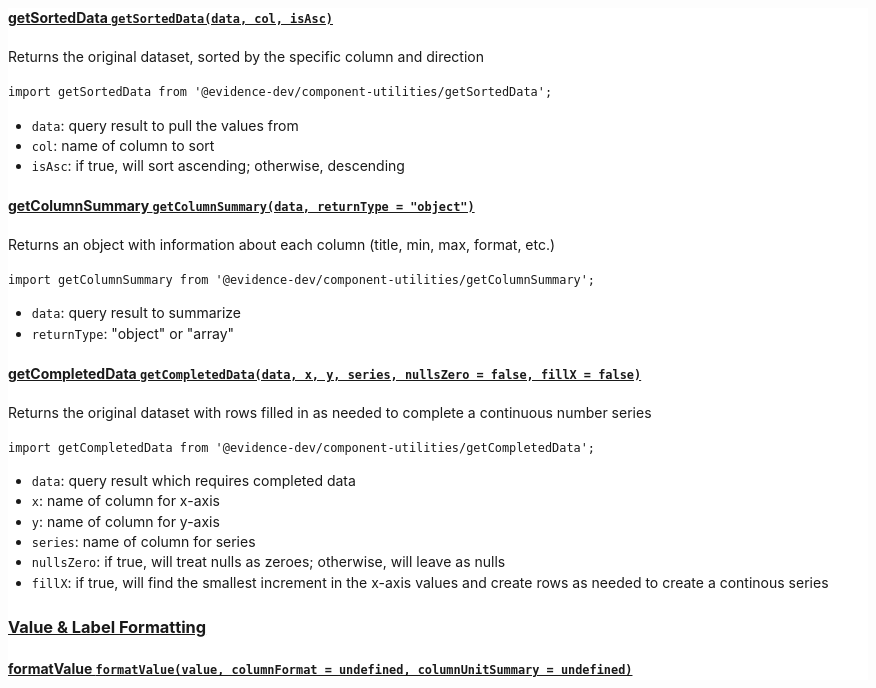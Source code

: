 #### [getSortedData `getSortedData(data, col, isAsc)`](https://docs.evidence.dev/components/custom/custom-component\#getsorteddata-getsorteddatadata-col-isasc)

Returns the original dataset, sorted by the specific column and direction

```text-sm javascript
import getSortedData from '@evidence-dev/component-utilities/getSortedData';
```

- `data`: query result to pull the values from
- `col`: name of column to sort
- `isAsc`: if true, will sort ascending; otherwise, descending

#### [getColumnSummary `getColumnSummary(data, returnType = "object")`](https://docs.evidence.dev/components/custom/custom-component\#getcolumnsummary-getcolumnsummarydata-returntype--object)

Returns an object with information about each column (title, min, max, format, etc.)

```text-sm javascript
import getColumnSummary from '@evidence-dev/component-utilities/getColumnSummary';
```

- `data`: query result to summarize
- `returnType`: "object" or "array"

#### [getCompletedData `getCompletedData(data, x, y, series, nullsZero = false, fillX = false)`](https://docs.evidence.dev/components/custom/custom-component\#getcompleteddata-getcompleteddatadata-x-y-series-nullszero--false-fillx--false)

Returns the original dataset with rows filled in as needed to complete a continuous number series

```text-sm javascript
import getCompletedData from '@evidence-dev/component-utilities/getCompletedData';
```

- `data`: query result which requires completed data
- `x`: name of column for x-axis
- `y`: name of column for y-axis
- `series`: name of column for series
- `nullsZero`: if true, will treat nulls as zeroes; otherwise, will leave as nulls
- `fillX`: if true, will find the smallest increment in the x-axis values and create rows as needed to create a continous series

### [Value & Label Formatting](https://docs.evidence.dev/components/custom/custom-component\#value--label-formatting)

#### [formatValue `formatValue(value, columnFormat = undefined, columnUnitSummary = undefined)`](https://docs.evidence.dev/components/custom/custom-component\#formatvalue-formatvaluevalue-columnformat--undefined-columnunitsummary--undefined)
